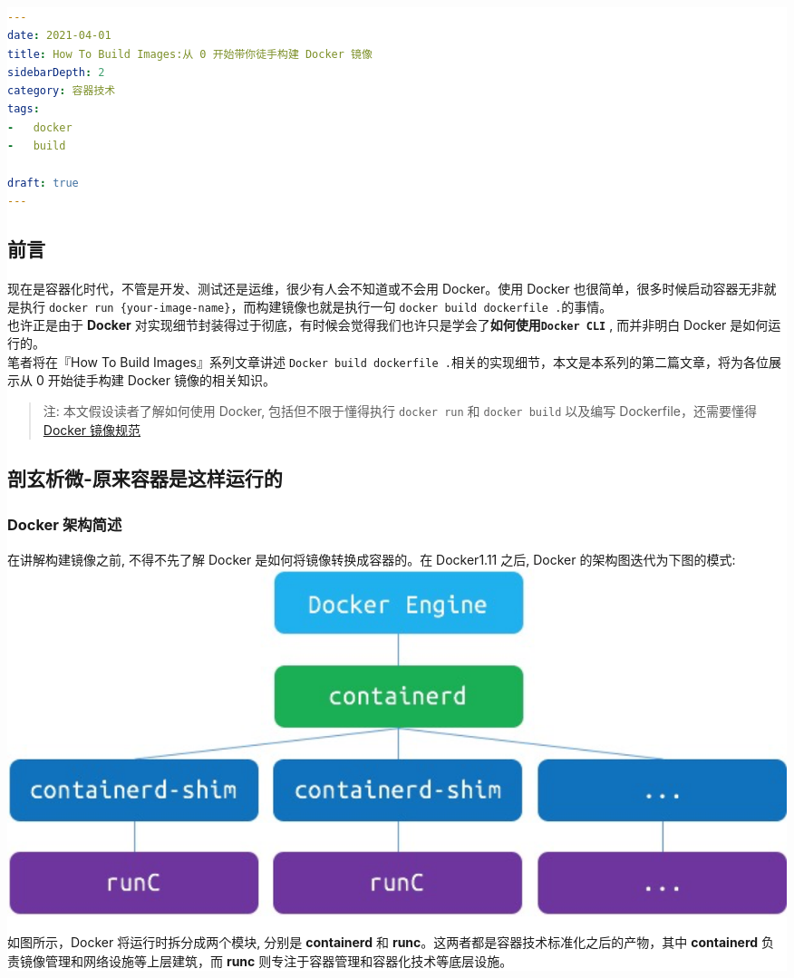 ```yaml
---
date: 2021-04-01
title: How To Build Images:从 0 开始带你徒手构建 Docker 镜像
sidebarDepth: 2
category: 容器技术
tags:
-   docker
-   build

draft: true
---
```

## 前言
现在是容器化时代，不管是开发、测试还是运维，很少有人会不知道或不会用 Docker。使用 Docker 也很简单，很多时候启动容器无非就是执行 `docker run {your-image-name}`，而构建镜像也就是执行一句 `docker build dockerfile .`的事情。   
也许正是由于 **Docker** 对实现细节封装得过于彻底，有时候会觉得我们也许只是学会了**如何使用`Docker CLI`** , 而并非明白 Docker 是如何运行的。   
笔者将在『How To Build Images』系列文章讲述 `Docker build dockerfile .`相关的实现细节，本文是本系列的第二篇文章，将为各位展示从 0 开始徒手构建 Docker 镜像的相关知识。   
> 注: 本文假设读者了解如何使用 Docker, 包括但不限于懂得执行 `docker run` 和 `docker build` 以及编写 Dockerfile，还需要懂得 [Docker 镜像规范](/posts/2021/01/31/how-to-build-images-docker-%E9%95%9C%E5%83%8F%E8%A7%84%E8%8C%83.html)

## 剖玄析微-原来容器是这样运行的
### Docker 架构简述
在讲解构建镜像之前, 不得不先了解 Docker 是如何将镜像转换成容器的。在 Docker1.11 之后, Docker 的架构图迭代为下图的模式:
![Docker1.11架构图](/img/Docker1.11架构图.png)

如图所示，Docker 将运行时拆分成两个模块, 分别是 **containerd** 和 **runc**。这两者都是容器技术标准化之后的产物，其中 **containerd** 负责镜像管理和网络设施等上层建筑，而 **runc** 则专注于容器管理和容器化技术等底层设施。   
